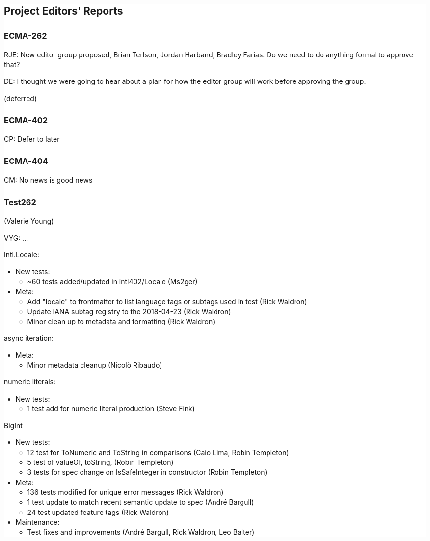 
## Project Editors' Reports

### ECMA-262

RJE: New editor group proposed, Brian Terlson, Jordan Harband, Bradley Farias. Do we need to do anything formal to approve that?

DE: I thought we were going to hear about a plan for how the editor group will work before approving the group.

(deferred)

### ECMA-402

CP: Defer to later

### ECMA-404

CM: No news is good news

### Test262

(Valerie Young)


VYG: ...

Intl.Locale:
  - New tests:
    - ~60 tests added/updated in intl402/Locale (Ms2ger)
  - Meta:
    - Add "locale" to frontmatter to list language tags or subtags used in test (Rick Waldron)
    - Update IANA subtag registry to the 2018-04-23 (Rick Waldron)
    - Minor clean up to metadata and formatting (Rick Waldron)

async iteration:
  - Meta:
    - Minor metadata cleanup (Nicolò Ribaudo)

numeric literals:
  - New tests:
    - 1 test add for numeric literal production (Steve Fink)

BigInt
  - New tests:
    - 12 test for ToNumeric and ToString in comparisons (Caio Lima, Robin Templeton)
    - 5 test of valueOf, toString,  (Robin Templeton)
    - 3 tests for spec change on IsSafeInteger in constructor (Robin Templeton)
  - Meta:
    - 136 tests modified for unique error messages (Rick Waldron)
    - 1 test update to match recent semantic update to spec (André Bargull)
    - 24 test updated feature tags (Rick Waldron)
  - Maintenance:
    - Test fixes and improvements (André Bargull, Rick Waldron, Leo Balter)
